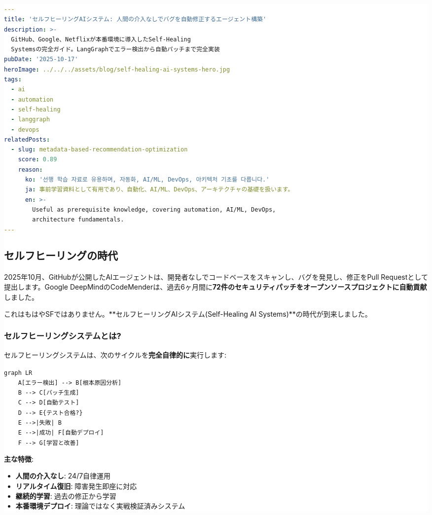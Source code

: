 ```yaml
---
title: 'セルフヒーリングAIシステム: 人間の介入なしでバグを自動修正するエージェント構築'
description: >-
  GitHub、Google、Netflixが本番環境に導入したSelf-Healing
  Systemsの完全ガイド。LangGraphでエラー検出から自動パッチまで完全実装
pubDate: '2025-10-17'
heroImage: ../../../assets/blog/self-healing-ai-systems-hero.jpg
tags:
  - ai
  - automation
  - self-healing
  - langgraph
  - devops
relatedPosts:
  - slug: metadata-based-recommendation-optimization
    score: 0.89
    reason:
      ko: '선행 학습 자료로 유용하며, 자동화, AI/ML, DevOps, 아키텍처 기초를 다룹니다.'
      ja: 事前学習資料として有用であり、自動化、AI/ML、DevOps、アーキテクチャの基礎を扱います。
      en: >-
        Useful as prerequisite knowledge, covering automation, AI/ML, DevOps,
        architecture fundamentals.
---
```


## セルフヒーリングの時代

2025年10月、GitHubが公開したAIエージェントは、開発者なしでコードベースをスキャンし、バグを発見し、修正をPull Requestとして提出します。Google DeepMindのCodeMenderは、過去6ヶ月間に**72件のセキュリティパッチをオープンソースプロジェクトに自動貢献**しました。

これはもはやSFではありません。**セルフヒーリングAIシステム(Self-Healing AI Systems)**の時代が到来しました。

### セルフヒーリングシステムとは?

セルフヒーリングシステムは、次のサイクルを**完全自律的に**実行します:

```mermaid
graph LR
    A[エラー検出] --> B[根本原因分析]
    B --> C[パッチ生成]
    C --> D[自動テスト]
    D --> E{テスト合格?}
    E -->|失敗| B
    E -->|成功| F[自動デプロイ]
    F --> G[学習と改善]
```

**主な特徴**:
- **人間の介入なし**: 24/7自律運用
- **リアルタイム復旧**: 障害発生即座に対応
- **継続的学習**: 過去の修正から学習
- **本番環境デプロイ**: 理論ではなく実戦検証済みシステム
